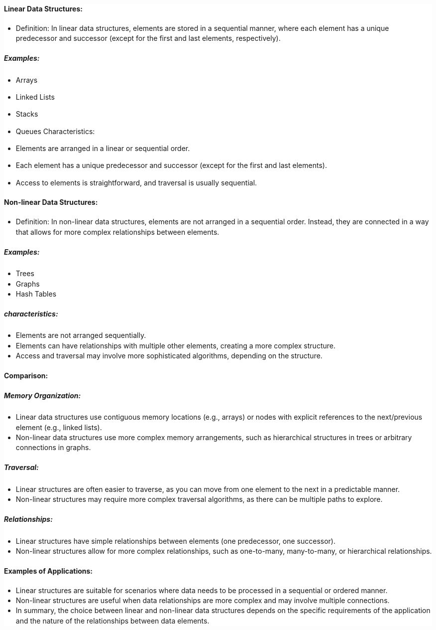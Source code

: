 #### Linear Data Structures:

- Definition: In linear data structures, elements are stored in a sequential manner, where each element has a unique predecessor and successor (except for the first and last elements, respectively).

##### Examples:

- Arrays
- Linked Lists
- Stacks
- Queues
Characteristics:

- Elements are arranged in a linear or sequential order.
- Each element has a unique predecessor and successor (except for the first and last elements).
- Access to elements is straightforward, and traversal is usually sequential.
#### Non-linear Data Structures:

- Definition: In non-linear data structures, elements are not arranged in a sequential order. Instead, they are connected in a way that allows for more complex relationships between elements.

##### Examples:

- Trees
- Graphs
- Hash Tables
##### characteristics:

- Elements are not arranged sequentially.
- Elements can have relationships with multiple other elements, creating a more complex structure.
- Access and traversal may involve more sophisticated algorithms, depending on the structure.
#### Comparison:

##### Memory Organization:

- Linear data structures use contiguous memory locations (e.g., arrays) or nodes with explicit references to the next/previous element (e.g., linked lists).
- Non-linear data structures use more complex memory arrangements, such as hierarchical structures in trees or arbitrary connections in graphs.
##### Traversal:

- Linear structures are often easier to traverse, as you can move from one element to the next in a predictable manner.
- Non-linear structures may require more complex traversal algorithms, as there can be multiple paths to explore.
##### Relationships:

- Linear structures have simple relationships between elements (one predecessor, one successor).
- Non-linear structures allow for more complex relationships, such as one-to-many, many-to-many, or hierarchical relationships.
#### Examples of Applications:

- Linear structures are suitable for scenarios where data needs to be processed in a sequential or ordered manner.
- Non-linear structures are useful when data relationships are more complex and may involve multiple connections.
- In summary, the choice between linear and non-linear data structures depends on the specific requirements of the application and the nature of the relationships between data elements.
